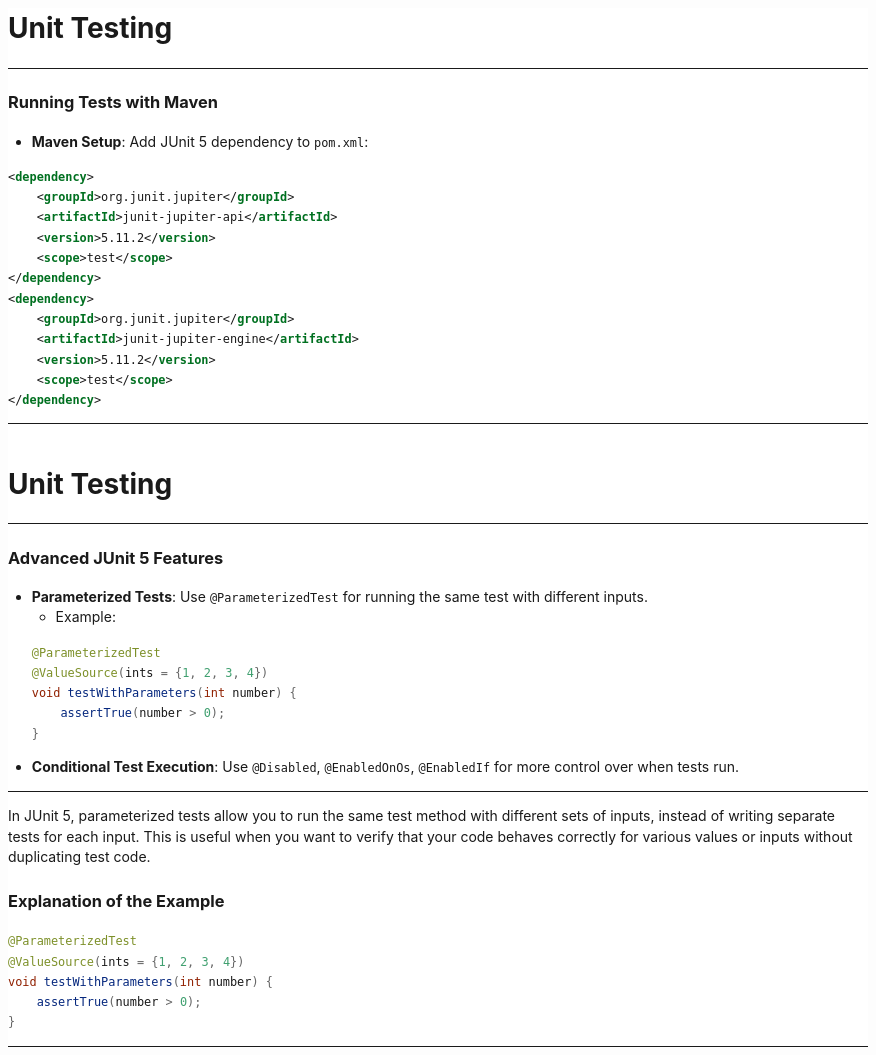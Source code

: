 # Unit Testing

<hr/>

### **Running Tests with Maven**
- **Maven Setup**:
  Add JUnit 5 dependency to `pom.xml`:
```xml
<dependency>
    <groupId>org.junit.jupiter</groupId>
    <artifactId>junit-jupiter-api</artifactId>
    <version>5.11.2</version>
    <scope>test</scope>
</dependency>
<dependency>
    <groupId>org.junit.jupiter</groupId>
    <artifactId>junit-jupiter-engine</artifactId>
    <version>5.11.2</version>
    <scope>test</scope>
</dependency>
```
---

# Unit Testing

<hr/>

### **Advanced JUnit 5 Features**
- **Parameterized Tests**:
  Use `@ParameterizedTest` for running the same test with different inputs.
  - Example:
  ```java
  @ParameterizedTest
  @ValueSource(ints = {1, 2, 3, 4})
  void testWithParameters(int number) {
      assertTrue(number > 0);
  }
  ```
- **Conditional Test Execution**:
  Use `@Disabled`, `@EnabledOnOs`, `@EnabledIf` for more control over when tests run.

---

In JUnit 5, parameterized tests allow you to run the same test method with different sets of inputs, instead of writing separate tests for each input. This is useful when you want to verify that your code behaves correctly for various values or inputs without duplicating test code.

### Explanation of the Example

```java
@ParameterizedTest
@ValueSource(ints = {1, 2, 3, 4})
void testWithParameters(int number) {
    assertTrue(number > 0);
}
```

---